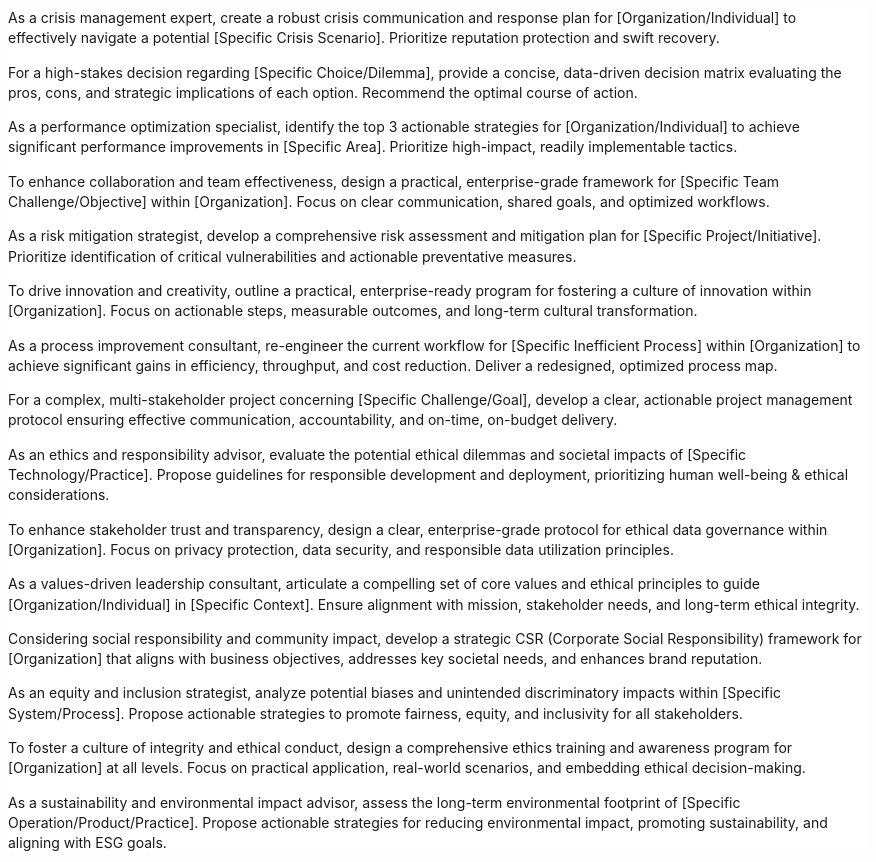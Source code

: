 As a crisis management expert, create a robust crisis communication and response plan for [Organization/Individual] to effectively navigate a potential [Specific Crisis Scenario]. Prioritize reputation protection and swift recovery.

For a high-stakes decision regarding [Specific Choice/Dilemma], provide a concise, data-driven decision matrix evaluating the pros, cons, and strategic implications of each option. Recommend the optimal course of action.

As a performance optimization specialist, identify the top 3 actionable strategies for [Organization/Individual] to achieve significant performance improvements in [Specific Area]. Prioritize high-impact, readily implementable tactics.

To enhance collaboration and team effectiveness, design a practical, enterprise-grade framework for [Specific Team Challenge/Objective] within [Organization]. Focus on clear communication, shared goals, and optimized workflows.

As a risk mitigation strategist, develop a comprehensive risk assessment and mitigation plan for [Specific Project/Initiative]. Prioritize identification of critical vulnerabilities and actionable preventative measures.

To drive innovation and creativity, outline a practical, enterprise-ready program for fostering a culture of innovation within [Organization]. Focus on actionable steps, measurable outcomes, and long-term cultural transformation.

As a process improvement consultant, re-engineer the current workflow for [Specific Inefficient Process] within [Organization] to achieve significant gains in efficiency, throughput, and cost reduction. Deliver a redesigned, optimized process map.

For a complex, multi-stakeholder project concerning [Specific Challenge/Goal], develop a clear, actionable project management protocol ensuring effective communication, accountability, and on-time, on-budget delivery.

As an ethics and responsibility advisor, evaluate the potential ethical dilemmas and societal impacts of [Specific Technology/Practice]. Propose guidelines for responsible development and deployment, prioritizing human well-being & ethical considerations.

To enhance stakeholder trust and transparency, design a clear, enterprise-grade protocol for ethical data governance within [Organization]. Focus on privacy protection, data security, and responsible data utilization principles.

As a values-driven leadership consultant, articulate a compelling set of core values and ethical principles to guide [Organization/Individual] in [Specific Context]. Ensure alignment with mission, stakeholder needs, and long-term ethical integrity.

Considering social responsibility and community impact, develop a strategic CSR (Corporate Social Responsibility) framework for [Organization] that aligns with business objectives, addresses key societal needs, and enhances brand reputation.

As an equity and inclusion strategist, analyze potential biases and unintended discriminatory impacts within [Specific System/Process]. Propose actionable strategies to promote fairness, equity, and inclusivity for all stakeholders.

To foster a culture of integrity and ethical conduct, design a comprehensive ethics training and awareness program for [Organization] at all levels. Focus on practical application, real-world scenarios, and embedding ethical decision-making.

As a sustainability and environmental impact advisor, assess the long-term environmental footprint of [Specific Operation/Product/Practice]. Propose actionable strategies for reducing environmental impact, promoting sustainability, and aligning with ESG goals.
